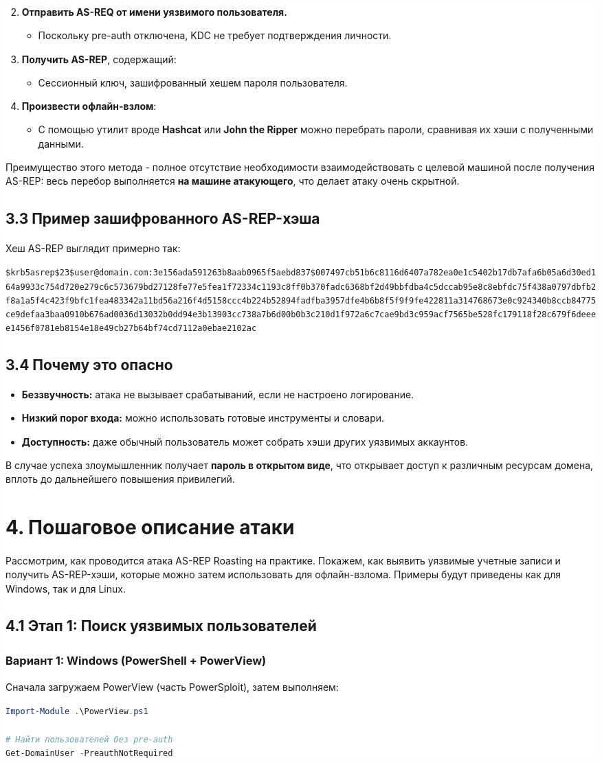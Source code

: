 2. **Отправить AS-REQ от имени уязвимого пользователя.**
    
    - Поскольку pre-auth отключена, KDC не требует подтверждения личности.
        
3. **Получить AS-REP**, содержащий:
    
    - Сессионный ключ, зашифрованный хешем пароля пользователя.
        
4. **Произвести офлайн-взлом**:
    
    - С помощью утилит вроде **Hashcat** или **John the Ripper** можно перебрать пароли, сравнивая их хэши с полученными данными.
        

Преимущество этого метода - полное отсутствие необходимости взаимодействовать с целевой машиной после получения AS-REP: весь перебор выполняется **на машине атакующего**, что делает атаку очень скрытной.

## 3.3 Пример зашифрованного AS-REP-хэша

Хеш AS-REP выглядит примерно так:

```
$krb5asrep$23$user@domain.com:3e156ada591263b8aab0965f5aebd837$007497cb51b6c8116d6407a782ea0e1c5402b17db7afa6b05a6d30ed164a9933c754d720e279c6c573679bd27128fe77e5fea1f72334c1193c8ff0b370fadc6368bf2d49bbfdba4c5dccab95e8c8ebfdc75f438a0797dbfb2f8a1a5f4c423f9bfc1fea483342a11bd56a216f4d5158ccc4b224b52894fadfba3957dfe4b6b8f5f9f9fe422811a314768673e0c924340b8ccb84775ce9defaa3baa0910b676ad0036d13032b0dd94e3b13903cc738a7b6d00b0b3c210d1f972a6c7cae9bd3c959acf7565be528fc179118f28c679f6deeee1456f0781eb8154e18e49cb27b64bf74cd7112a0ebae2102ac
```

## 3.4 Почему это опасно

- **Беззвучность:** атака не вызывает срабатываний, если не настроено логирование.
    
- **Низкий порог входа:** можно использовать готовые инструменты и словари.
    
- **Доступность:** даже обычный пользователь может собрать хэши других уязвимых аккаунтов.
    

В случае успеха злоумышленник получает **пароль в открытом виде**, что открывает доступ к различным ресурсам домена, вплоть до дальнейшего повышения привилегий.

# 4. Пошаговое описание атаки

Рассмотрим, как проводится атака AS-REP Roasting на практике. Покажем, как выявить уязвимые учетные записи и получить AS-REP-хэши, которые можно затем использовать для офлайн-взлома. Примеры будут приведены как для Windows, так и для Linux.

## 4.1 Этап 1: Поиск уязвимых пользователей

### Вариант 1: Windows (PowerShell + PowerView)

Сначала загружаем PowerView (часть PowerSploit), затем выполняем:

```powershell
Import-Module .\PowerView.ps1

# Найти пользователей без pre-auth
Get-DomainUser -PreauthNotRequired
```

